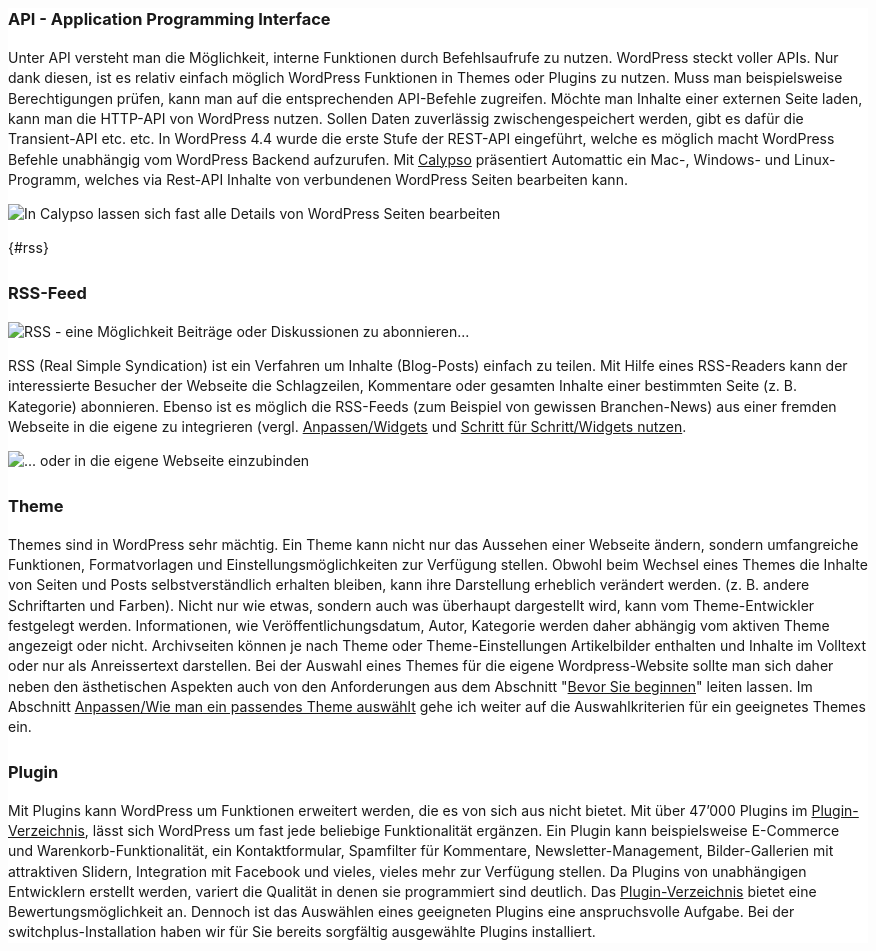 
### API - Application Programming Interface
Unter API versteht man die Möglichkeit, interne Funktionen durch Befehlsaufrufe zu nutzen. WordPress steckt voller APIs. Nur dank diesen, ist es relativ einfach möglich WordPress Funktionen in Themes oder Plugins zu nutzen. Muss man beispielsweise Berechtigungen prüfen, kann man auf die entsprechenden API-Befehle zugreifen. Möchte man Inhalte einer externen Seite laden, kann man die HTTP-API von WordPress nutzen. Sollen Daten zuverlässig zwischengespeichert werden, gibt es dafür die Transient-API etc. etc.
In WordPress 4.4 wurde die erste Stufe der REST-API eingeführt, welche es möglich macht WordPress Befehle unabhängig vom WordPress Backend aufzurufen. Mit [Calypso](https://developer.wordpress.com/calypso/) präsentiert Automattic ein Mac-, Windows- und Linux-Programm, welches via Rest-API Inhalte von verbundenen WordPress Seiten bearbeiten kann.


![In Calypso lassen sich fast alle Details von WordPress Seiten bearbeiten](images/v4.5/calypso-menues.png)

{#rss}
### RSS-Feed

![RSS - eine Möglichkeit Beiträge oder Diskussionen zu abonnieren...](images/v4.5/rss-feed.png)

RSS (Real Simple Syndication) ist ein Verfahren um Inhalte (Blog-Posts) einfach zu teilen. Mit Hilfe eines RSS-Readers kann der interessierte Besucher der Webseite die Schlagzeilen, Kommentare oder gesamten Inhalte einer bestimmten Seite (z. B. Kategorie) abonnieren. Ebenso ist es möglich die RSS-Feeds (zum Beispiel von gewissen Branchen-News) aus einer fremden Webseite in die eigene zu integrieren (vergl. [Anpassen/Widgets](#anpassen_widgets) und [Schritt für Schritt/Widgets nutzen](#widgets_nutzen).

![... oder in die eigene Webseite einzubinden](images/v4.5/feed-einbinden.png)

### Theme

Themes sind in WordPress sehr mächtig. Ein Theme kann nicht nur das Aussehen einer Webseite ändern, sondern umfangreiche Funktionen, Formatvorlagen und Einstellungsmöglichkeiten zur Verfügung stellen. Obwohl beim Wechsel eines Themes die Inhalte von Seiten und Posts selbstverständlich erhalten bleiben, kann ihre Darstellung erheblich verändert werden. (z. B. andere Schriftarten und Farben).
Nicht nur wie etwas, sondern auch was überhaupt dargestellt wird, kann vom Theme-Entwickler festgelegt werden.
Informationen, wie Veröffentlichungsdatum, Autor, Kategorie werden daher abhängig vom aktiven Theme angezeigt oder nicht.
Archivseiten können je nach Theme oder Theme-Einstellungen Artikelbilder enthalten und Inhalte im Volltext oder nur als Anreissertext darstellen. Bei der Auswahl eines Themes für die eigene Wordpress-Website sollte man sich daher neben den ästhetischen Aspekten auch von den Anforderungen aus dem Abschnitt "[Bevor Sie beginnen](#bevor_sie_beginnen)" leiten lassen. Im Abschnitt [Anpassen/Wie man ein passendes Theme auswählt](#theme-funktionen) gehe ich weiter auf die Auswahlkriterien für ein geeignetes Themes ein.

### Plugin

Mit Plugins kann WordPress um Funktionen erweitert werden, die es von sich aus nicht bietet. Mit über 47’000 Plugins im [Plugin-Verzeichnis](https://wordpress.org/plugins), lässt sich WordPress um fast jede beliebige Funktionalität ergänzen. Ein Plugin kann beispielsweise E-Commerce und Warenkorb-Funktionalität, ein Kontaktformular, Spamfilter für Kommentare, Newsletter-Management, Bilder-Gallerien mit attraktiven Slidern, Integration mit Facebook und vieles, vieles mehr zur Verfügung stellen. Da Plugins von unabhängigen Entwicklern erstellt werden, variert die Qualität in denen sie programmiert sind deutlich. Das [Plugin-Verzeichnis](https://wordpress.org/plugins) bietet eine Bewertungsmöglichkeit an. Dennoch ist das Auswählen eines geeigneten Plugins eine anspruchsvolle Aufgabe. Bei der switchplus-Installation haben wir für Sie bereits sorgfältig ausgewählte Plugins installiert.
